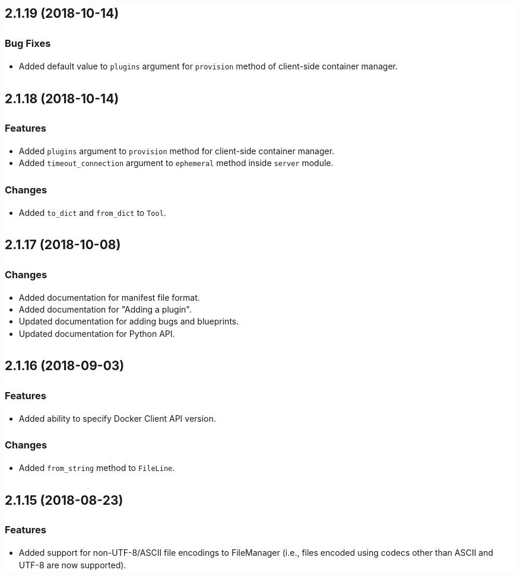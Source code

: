 
## 2.1.19 (2018-10-14)

### Bug Fixes

* Added default value to `plugins` argument for `provision` method
  of client-side container manager.


## 2.1.18 (2018-10-14)

### Features

* Added `plugins` argument to `provision` method for client-side
  container manager.
* Added `timeout_connection` argument to `ephemeral` method inside
  `server` module.

### Changes

* Added `to_dict` and `from_dict` to `Tool`.


## 2.1.17 (2018-10-08)

### Changes

* Added documentation for manifest file format.
* Added documentation for "Adding a plugin".
* Updated documentation for adding bugs and blueprints.
* Updated documentation for Python API.


## 2.1.16 (2018-09-03)

### Features

* Added ability to specify Docker Client API version.

### Changes

* Added `from_string` method to `FileLine`.


## 2.1.15 (2018-08-23)

### Features

* Added support for non-UTF-8/ASCII file encodings to FileManager (i.e., files
  encoded using codecs other than ASCII and UTF-8 are now supported).
